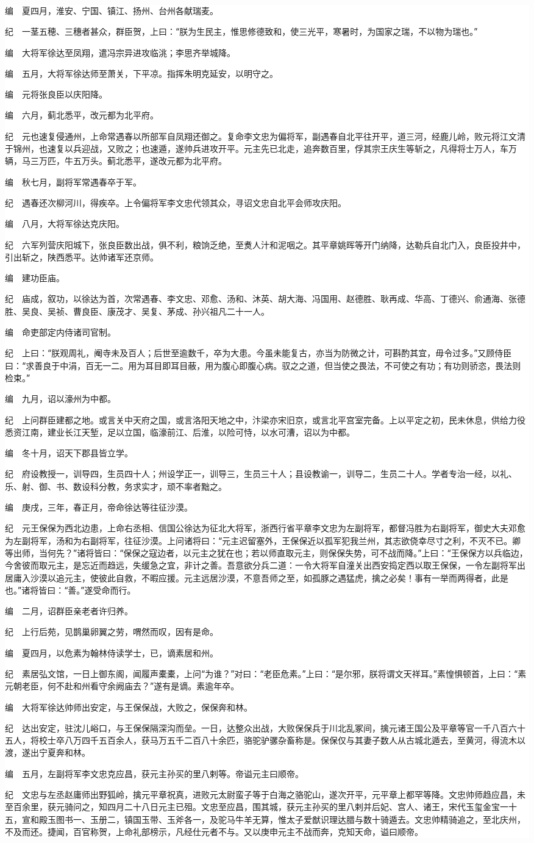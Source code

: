 编　夏四月，淮安、宁国、镇江、扬州、台州各献瑞麦。

纪　一茎五穂、三穗者甚众，群臣贺，上曰：“朕为生民主，惟思修德致和，使三光平，寒暑时，为国家之瑞，不以物为瑞也。”

编　大将军徐达至凤翔，遣冯宗异进攻临洮；李思齐举城降。

编　五月，大将军徐达师至萧关，下平凉。指挥朱明克延安，以明守之。

编　元将张良臣以庆阳降。

编　六月，蓟北悉平，改元都为北平府。

纪　元也速复侵通州，上命常遇春以所部军自凤翔还御之。复命李文忠为偏将军，副遇春自北平往开平，道三河，经鹿儿岭，败元将江文清于锦州，也速复以兵迎战，又败之；也速遁，遂帅兵进攻开平。元主先已北走，追奔数百里，俘其宗王庆生等斩之，凡得将士万人，车万辆，马三万匹，牛五万头。蓟北悉平，遂改元都为北平府。

编　秋七月，副将军常遇春卒于军。

纪　遇春还次柳河川，得疾卒。上令偏将军李文忠代领其众，寻诏文忠自北平会师攻庆阳。

编　八月，大将军徐达克庆阳。

纪　六军列营庆阳城下，张良臣数出战，俱不利，粮饷乏绝，至煑人汁和泥咽之。其平章姚晖等开门纳降，达勒兵自北门入，良臣投井中，引出斩之，陕西悉平。达帅诸军还京师。

编　建功臣庙。

纪　庙成，叙功，以徐达为首，次常遇春、李文忠、邓愈、汤和、沐英、胡大海、冯国用、赵德胜、耿再成、华高、丁德兴、俞通海、张德胜、吴良、吴祯、曹良臣、康茂才、吴复、茅成、孙兴祖凡二十一人。

编　命吏部定内侍诸司官制。

纪　上曰：“朕观周礼，阉寺未及百人；后世至逾数千，卒为大患。今虽未能复古，亦当为防微之计，可斟酌其宜，毋令过多。”又顾侍臣曰：“求善良于中涓，百无一二。用为耳目即耳目蔽，用为腹心即腹心病。驭之之道，但当使之畏法，不可使之有功；有功则骄恣，畏法则检束。”

编　九月，诏以濠州为中都。

纪　上问群臣建都之地。或言关中天府之国，或言洛阳天地之中，汴梁亦宋旧京，或言北平宫室完备。上以平定之初，民未休息，供给力役悉资江南，建业长江天堑，足以立国，临濠前江、后淮，以险可恃，以水可漕，诏以为中都。

编　冬十月，诏天下郡县皆立学。

纪　府设教授一，训导四，生员四十人；州设学正一，训导三，生员三十人；县设教谕一，训导二，生员二十人。学者专治一经，以礼、乐、射、御、书、数设科分教，务求实才，顽不率者黜之。

编　庚戌，三年，春正月，帝命徐达等往征沙漠。

纪　元王保保为西北边患，上命右丞相、信国公徐达为征北大将军，浙西行省平章李文忠为左副将军，都督冯胜为右副将军，御史大夫邓愈为左副将军，汤和为右副将军，往征沙漠。上问诸将曰：“元主迟留塞外，王保保近以孤军犯我兰州，其志欲侥幸尽寸之利，不灭不已。卿等出师，当何先？”诸将皆曰：“保保之寇边者，以元主之犹在也；若以师直取元主，则保保失势，可不战而降。”上曰：“王保保方以兵临边，今舍彼而取元主，是忘近而趋远，失缓急之宜，非计之善。吾意欲分兵二道：一令大将军自潼关出西安捣定西以取王保保，一令左副将军出居庸入沙漠以追元主，使彼此自救，不暇应援。元主远居沙漠，不意吾师之至，如孤豚之遇猛虎，擒之必矣！事有一举而两得者，此是也。”诸将皆曰：“善。”遂受命而行。

编　二月，诏群臣亲老者许归养。

纪　上行后苑，见鹊巢卵翼之劳，喟然而叹，因有是命。

编　夏四月，以危素为翰林侍读学士，已，谪素居和州。

纪　素居弘文馆，一日上御东阁，闻履声橐橐，上问“为谁？”对曰：“老臣危素。”上曰：“是尔邪，朕将谓文天祥耳。”素惶惧顿首，上曰：“素元朝老臣，何不赴和州看守余阙庙去？”遂有是谪。素逾年卒。

编　大将军徐达帅师出安定，与王保保战，大败之，保保奔和林。

纪　达出安定，驻沈儿峪口，与王保保隔深沟而垒。一日，达整众出战，大败保保兵于川北乱冢间，擒元诸王国公及平章等官一千八百六十五人，将校士卒八万四千五百余人，获马万五千二百八十余匹，骆驼驴骡杂畜称是。保保仅与其妻子数人从古城北遁去，至黄河，得流木以渡，遂出宁夏奔和林。

编　五月，左副将军李文忠克应昌，获元主孙买的里八剌等。帝谥元主曰顺帝。

纪　文忠与左丞赵庸师出野狐岭，擒元平章祝真，进败元太尉蛮子等于白海之骆驼山，遂次开平，元平章上都罕等降。文忠帅师趋应昌，未至百余里，获元骑问之，知四月二十八日元主已殂。文忠至应昌，围其城，获元主孙买的里八剌并后妃、宫人、诸王，宋代玉玺金宝一十五，宣和殿玉图书一、玉册二，镇国玉带、玉斧各一，及驼马牛羊无算，惟太子爱猷识理达腊与数十骑遁去。文忠帅精骑追之，至北庆州，不及而还。捷闻，百官称贺，上命礼部榜示，凡经仕元者不与。又以庚申元主不战而奔，克知天命，谥曰顺帝。
